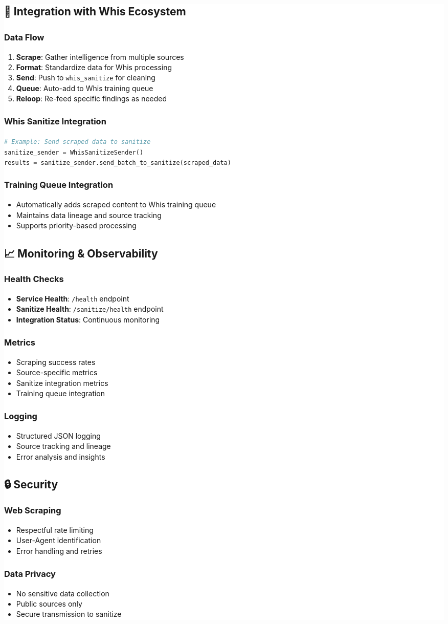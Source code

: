 ## 🔄 **Integration with Whis Ecosystem**

### Data Flow
1. **Scrape**: Gather intelligence from multiple sources
2. **Format**: Standardize data for Whis processing
3. **Send**: Push to `whis_sanitize` for cleaning
4. **Queue**: Auto-add to Whis training queue
5. **Reloop**: Re-feed specific findings as needed

### Whis Sanitize Integration
```python
# Example: Send scraped data to sanitize
sanitize_sender = WhisSanitizeSender()
results = sanitize_sender.send_batch_to_sanitize(scraped_data)
```

### Training Queue Integration
- Automatically adds scraped content to Whis training queue
- Maintains data lineage and source tracking
- Supports priority-based processing

## 📈 **Monitoring & Observability**

### Health Checks
- **Service Health**: `/health` endpoint
- **Sanitize Health**: `/sanitize/health` endpoint
- **Integration Status**: Continuous monitoring

### Metrics
- Scraping success rates
- Source-specific metrics
- Sanitize integration metrics
- Training queue integration

### Logging
- Structured JSON logging
- Source tracking and lineage
- Error analysis and insights

## 🔒 **Security**

### Web Scraping
- Respectful rate limiting
- User-Agent identification
- Error handling and retries

### Data Privacy
- No sensitive data collection
- Public sources only
- Secure transmission to sanitize
